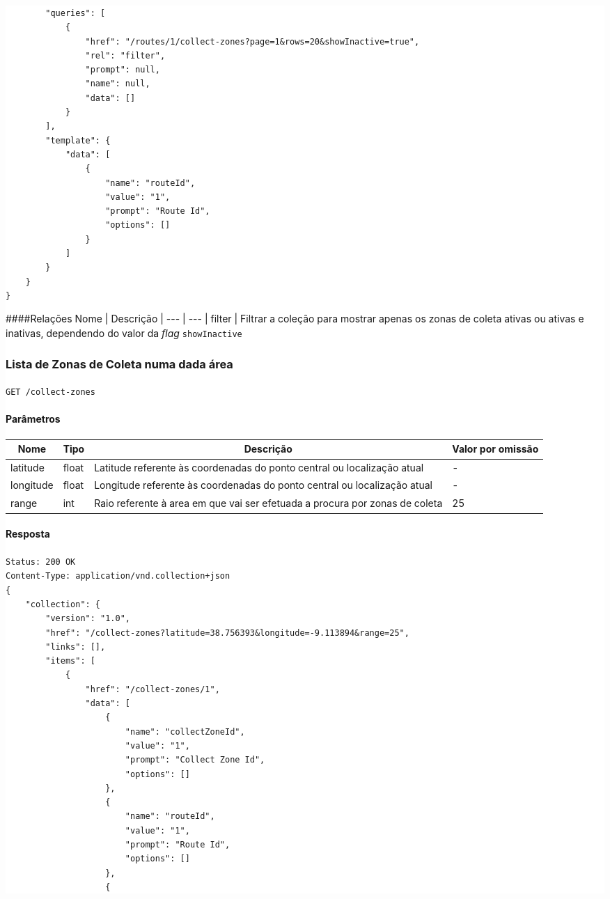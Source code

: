 	        "queries": [
	            {
	                "href": "/routes/1/collect-zones?page=1&rows=20&showInactive=true",
	                "rel": "filter",
	                "prompt": null,
	                "name": null,
	                "data": []
	            }
	        ],
	        "template": {
	            "data": [
	                {
	                    "name": "routeId",
	                    "value": "1",
	                    "prompt": "Route Id",
	                    "options": []
	                }
	            ]
	        }
	    }
	}
	
####Relações
Nome | Descrição |
--- | --- |
filter | Filtrar a coleção para mostrar apenas os zonas de coleta ativas ou ativas e inativas, dependendo do valor da *flag* `showInactive`

###  <a name="collect-zones-in-range"></a> Lista de Zonas de Coleta numa dada área
	GET /collect-zones
	
#### Parâmetros
| Nome | Tipo | Descrição | Valor por omissão
| --- | --- | --- | --- |
latitude | float | Latitude referente às coordenadas do ponto central ou localização atual | -
longitude | float | Longitude  referente às coordenadas do ponto central ou localização atual | -
range | int | Raio referente à area em que vai ser efetuada a procura por zonas de coleta | 25	
#### Resposta
	Status: 200 OK
	Content-Type: application/vnd.collection+json
	{
	    "collection": {
	        "version": "1.0",
	        "href": "/collect-zones?latitude=38.756393&longitude=-9.113894&range=25",
	        "links": [],
	        "items": [
	            {
	                "href": "/collect-zones/1",
	                "data": [
	                    {
	                        "name": "collectZoneId",
	                        "value": "1",
	                        "prompt": "Collect Zone Id",
	                        "options": []
	                    },
	                    {
	                        "name": "routeId",
	                        "value": "1",
	                        "prompt": "Route Id",
	                        "options": []
	                    },
	                    {